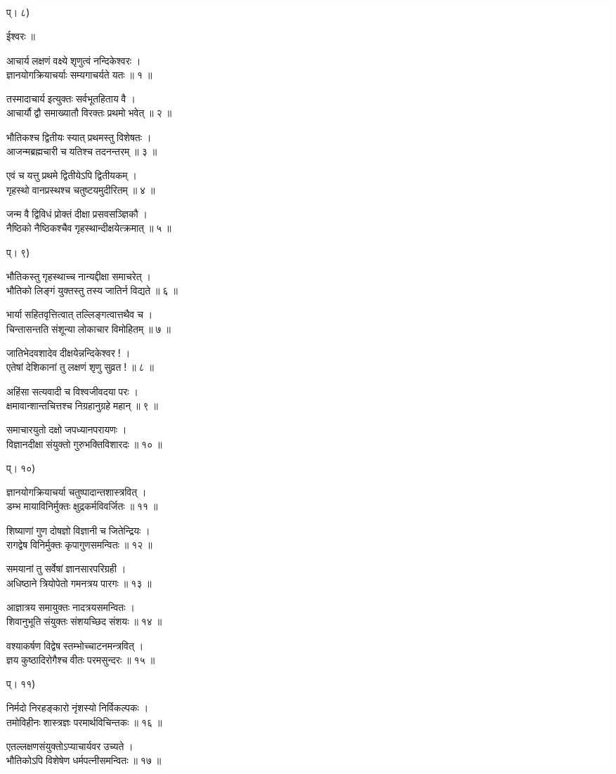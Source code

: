   
प्। ८)  
  
ईश्वरः ॥  
  
आचार्य लक्षणं वक्ष्ये शृणुत्वं नन्दिकेश्वरः ।  
ज्ञानयोगक्रियाचर्याः सम्यगाचर्यते यतः ॥ १ ॥  
  
तस्मादाचार्य इत्युक्तः सर्वभूतहिताय वै ।  
आचार्यौ द्वौ समाख्यातौ विरक्तः प्रथमो भवेत् ॥ २ ॥  
  
भौतिकश्च द्वितीयः स्यात् प्रथमस्तु विशेषतः ।  
आजन्मब्रह्मचारी च यतिश्च तदनन्तरम् ॥ ३ ॥  
  
एवं च यत्तु प्रथमे द्वितीयेऽपि द्वितीयकम् ।  
गृहस्थो वानप्रस्थश्च चतुष्टयमुदीरितम् ॥ ४ ॥  
  
जन्म वै द्विविधं प्रोक्तं दीक्षा प्रसवसञ्ज्ञिकौ ।  
नैष्ठिको नैष्ठिकश्चैव गृहस्थान्दीक्षयेत्क्रमात् ॥ ५ ॥  
  
प्। ९)  
  
भौतिकस्तु गृहस्थाच्च नान्यद्दीक्षा समाचरेत् ।  
भौतिको लिङ्गं युक्तस्तु तस्य जातिर्न विद्यते ॥ ६ ॥  
  
भार्या सहितवृत्तित्वात् तल्लिङ्गत्वात्तथैव च ।  
चिन्तासन्तति संशून्या लोकाचार विमोहितम् ॥ ७ ॥  
  
जातिभेदवशादेव दीक्षयेन्नन्दिकेश्वर ! ।  
एतेषां देशिकानां तु लक्षणं शृणु सुव्रत ! ॥ ८ ॥  
  
अहिंसा सत्यवादी च विश्वजीवदया परः ।  
क्षमावान्शान्तचित्तश्च निग्रहानुग्रहे महान् ॥ ९ ॥  
  
समाचारयुतो दक्षो जपध्यानपरायणः ।  
विज्ञानदीक्षा संयुक्तो गुरुभक्तिविशारदः ॥ १० ॥  
  
प्। १०)  
  
ज्ञानयोगक्रियाचर्या चतुष्पादान्तशास्त्रवित् ।  
डम्भ मायाविनिर्मुक्तः क्षुद्रकर्मविवर्जितः ॥ ११ ॥  
  
शिष्याणां गुण दोषज्ञो विज्ञानी च जितेन्द्रियः ।  
रागद्वेष विनिर्मुक्तः कृपागुणसमन्वितः ॥ १२ ॥  
  
समयानां तु सर्वेषां ज्ञानसारपरिग्रही ।  
अधिष्ठाने त्रियोपेतो गमनत्रय पारगः ॥ १३ ॥  
  
आज्ञात्रय समायुक्तः नादत्रयसमन्वितः ।  
शिवानुभूति संयुक्तः संशयच्छिद संशयः ॥ १४ ॥  
  
वश्याकर्षण विद्वेष स्तम्भोच्चाटनमन्त्रवित् ।  
ज्ञय कुष्ठादिरोगैश्च वीतः परमसुन्दरः ॥ १५ ॥  
  
प्। ११)  
  
निर्मदो निरहङ्कारो नृंशस्यो निर्विकल्पकः ।  
तमोविहीनः शास्त्रज्ञः परमार्थविचिन्तकः ॥ १६ ॥  
  
एतल्लक्षणसंयुक्तोऽप्याचार्यवर उच्यते ।  
भौतिकोऽपि विशेषेण धर्मपत्नीसमन्वितः ॥ १७ ॥  
  